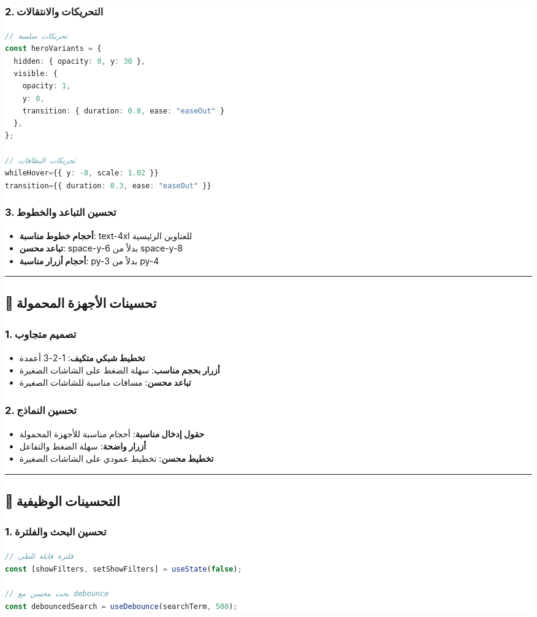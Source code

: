 ### 2. التحريكات والانتقالات

```typescript
// تحريكات سلسة
const heroVariants = {
  hidden: { opacity: 0, y: 30 },
  visible: {
    opacity: 1,
    y: 0,
    transition: { duration: 0.8, ease: "easeOut" }
  },
};

// تحريكات البطاقات
whileHover={{ y: -8, scale: 1.02 }}
transition={{ duration: 0.3, ease: "easeOut" }}
```

### 3. تحسين التباعد والخطوط

- **أحجام خطوط مناسبة**: text-4xl للعناوين الرئيسية
- **تباعد محسن**: space-y-6 بدلاً من space-y-8
- **أحجام أزرار مناسبة**: py-3 بدلاً من py-4

---

## 📱 تحسينات الأجهزة المحمولة

### 1. تصميم متجاوب

- **تخطيط شبكي متكيف**: 1-2-3 أعمدة
- **أزرار بحجم مناسب**: سهلة الضغط على الشاشات الصغيرة
- **تباعد محسن**: مسافات مناسبة للشاشات الصغيرة

### 2. تحسين النماذج

- **حقول إدخال مناسبة**: أحجام مناسبة للأجهزة المحمولة
- **أزرار واضحة**: سهلة الضغط والتفاعل
- **تخطيط محسن**: تخطيط عمودي على الشاشات الصغيرة

---

## 🔧 التحسينات الوظيفية

### 1. تحسين البحث والفلترة

```typescript
// فلترة قابلة للطي
const [showFilters, setShowFilters] = useState(false);

// بحث محسن مع debounce
const debouncedSearch = useDebounce(searchTerm, 500);
```
